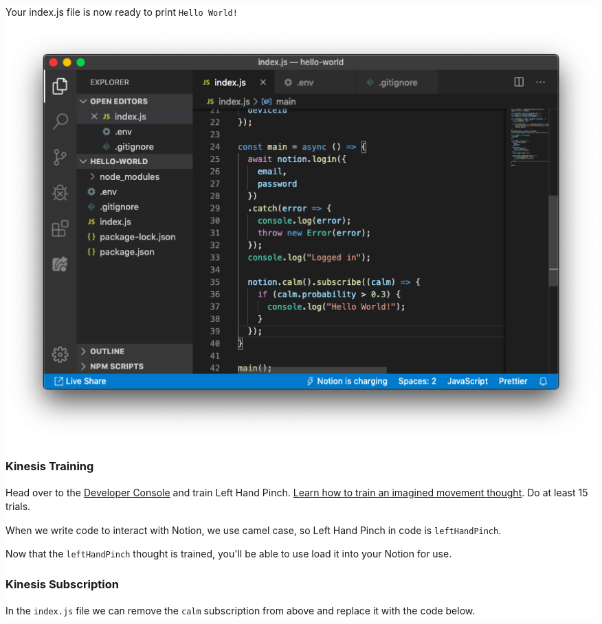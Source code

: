 Your index.js file is now ready to print `Hello World!`

<p align="center">
  <img alt="Add code to subscribe to Notion calm score" src="assets/images/tutorial/vscode-main-calm-subscribe.png">
</p>

### Kinesis Training

Head over to the [Developer Console](https://console.neurosity.co) and train Left Hand Pinch. [Learn how to train an imagined movement thought](https://support.neurosity.co/hc/en-us/articles/360036344012-Imagined-thought-training). Do at least 15 trials.

When we write code to interact with Notion, we use camel case, so Left Hand Pinch in code is `leftHandPinch`.

Now that the `leftHandPinch` thought is trained, you'll be able to use load it into your Notion for use.

### Kinesis Subscription

In the `index.js` file we can remove the `calm` subscription from above and replace it with the code below.
